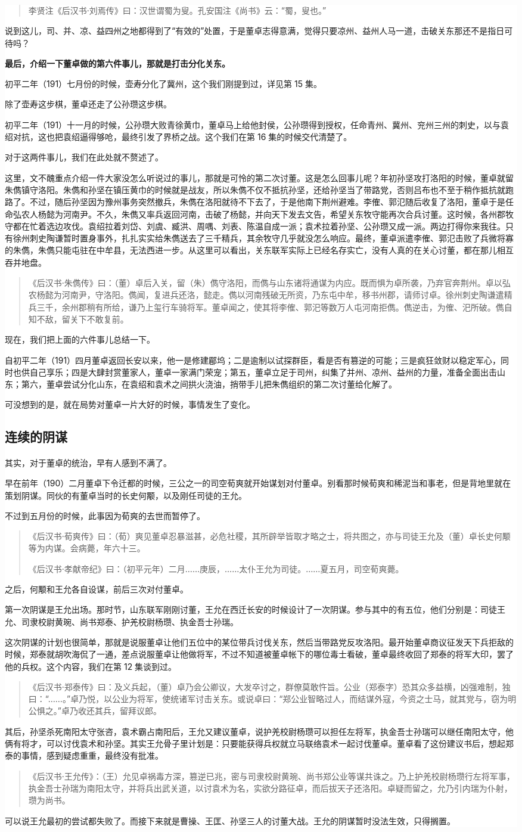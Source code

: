 > 李贤注《后汉书·刘焉传》曰：汉世谓蜀为叟。孔安国注《尚书》云：“蜀，叟也。”

说到这儿，司、并、凉、益四州之地都得到了“有效的”处置，于是董卓志得意满，觉得只要凉州、益州人马一道，击破关东那还不是指日可待吗？

**最后，介绍一下董卓做的第六件事儿，那就是打击分化关东。**

初平二年（191）七月份的时候，壶寿分化了冀州，这个我们刚提到过，详见第 15 集。

除了壶寿这步棋，董卓还走了公孙瓒这步棋。

初平二年（191）十一月的时候，公孙瓒大败青徐黄巾，董卓马上给他封侯，公孙瓒得到授权，任命青州、冀州、兖州三州的刺史，以与袁绍对抗，这也把袁绍逼得够呛，最终引发了界桥之战。这个我们在第 16 集的时候交代清楚了。

对于这两件事儿，我们在此处就不赘述了。

这里，文不醜重点介绍一件大家没怎么听说过的事儿，那就是可怜的第二次讨董。这是怎么回事儿呢？年初孙坚攻打洛阳的时候，董卓就留朱儁镇守洛阳。朱儁和孙坚在镇压黄巾的时候就是战友，所以朱儁不仅不抵抗孙坚，还给孙坚当了带路党，否则吕布也不至于稍作抵抗就跑路了。不过，随后孙坚因为豫州事务突然撤兵，朱儁在洛阳就待不下去了，于是他南下荆州避难。李傕、郭氾随后收复了洛阳，董卓于是任命弘农人杨懿为河南尹。不久，朱儁又率兵返回河南，击破了杨懿，并向天下发去文告，希望关东牧守能再次合兵讨董。这时候，各州郡牧守都在忙着选边攻伐。袁绍拉着刘岱、刘虞、臧洪、周喁、刘表、陈温自成一派；袁术拉着孙坚、公孙瓒又成一派。两边打得你来我往。只有徐州刺史陶谦暂时置身事外，扎扎实实给朱儁送去了三千精兵，其余牧守几乎就没怎么响应。最终，董卓派遣李傕、郭氾击败了兵微将寡的朱儁，朱儁只能屯驻在中牟县，无法西进一步。从这里可以看出，关东联军实际上已经名存实亡，没有人真的在关心讨董，都在那儿相互吞并地盘。

> 《后汉书·朱儁传》曰：（董）卓后入关，留（朱）儁守洛阳，而儁与山东诸将通谋为内应。既而惧为卓所袭，乃弃官奔荆州。卓以弘农杨懿为河南尹，守洛阳。儁闻，复进兵还洛，懿走。儁以河南残破无所资，乃东屯中牟，移书州郡，请师讨卓。徐州刺史陶谦遣精兵三千，余州郡稍有所给，谦乃上玺行车骑将军。董卓闻之，使其将李傕、郭汜等数万人屯河南拒儁。儁逆击，为傕、汜所破。儁自知不敌，留关下不敢复前。

现在，我们把上面的六件事儿总结一下。

自初平二年（191）四月董卓返回长安以来，他一是修建郿坞；二是逾制以试探群臣，看是否有篡逆的可能；三是疯狂敛财以稳定军心，同时也供自己享乐；四是大肆封赏董家人，董卓一家满门荣宠；第五，董卓立足于司州，纠集了并州、凉州、益州的力量，准备全面出击山东；第六，董卓尝试分化山东，在袁绍和袁术之间拱火浇油，捎带手儿把朱儁组织的第二次讨董给化解了。

可没想到的是，就在局势对董卓一片大好的时候，事情发生了变化。

## **连续的阴谋**

其实，对于董卓的统治，早有人感到不满了。

早在前年（190）二月董卓下令迁都的时候，三公之一的司空荀爽就开始谋划对付董卓。别看那时候荀爽和稀泥当和事老，但是背地里就在策划阴谋。同伙的有董卓当时的长史何颙，以及刚任司徒的王允。

不过到五月份的时候，此事因为荀爽的去世而暂停了。

> 《后汉书·荀爽传》曰：（荀）爽见董卓忍暴滋甚，必危社稷，其所辟举皆取才略之士，将共图之，亦与司徒王允及（董）卓长史何颙等为内谋。会病薨，年六十三。
>
> 《后汉书·孝献帝纪》曰：（初平元年）二月……庚辰，……太仆王允为司徒。……夏五月，司空荀爽薨。

之后，何颙和王允各自设谋，前后三次对付董卓。

第一次阴谋是王允出场。那时节，山东联军刚刚讨董，王允在西迁长安的时候设计了一次阴谋。参与其中的有五位，他们分别是：司徒王允、司隶校尉黄琬、尚书郑泰、护羌校尉杨瓒、执金吾士孙瑞。

这次阴谋的计划也很简单，那就是说服董卓让他们五位中的某位带兵讨伐关东，然后当带路党反攻洛阳。最开始董卓商议征发天下兵拒敌的时候，郑泰就胡吹海侃了一通，差点说服董卓让他做将军，不过不知道被董卓帐下的哪位毒士看破，董卓最终收回了郑泰的将军大印，罢了他的兵权。这个内容，我们在第 12 集谈到过。

> 《后汉书·郑泰传》曰：及义兵起，（董）卓乃会公卿议，大发卒讨之，群僚莫敢忤旨。公业（郑泰字）恐其众多益横，凶强难制，独曰：“……。”卓乃悦，以公业为将军，使统诸军讨击关东。或说卓曰：“郑公业智略过人，而结谋外寇，今资之士马，就其党与，窃为明公惧之。”卓乃收还其兵，留拜议郎。

其后，孙坚杀死南阳太守张咨，袁术霸占南阳后，王允又建议董卓，说护羌校尉杨瓒可以担任左将军，执金吾士孙瑞可以继任南阳太守，他俩有将才，可以讨伐袁术和孙坚。其实王允骨子里计划是：只要能获得兵权就立马联络袁术一起讨伐董卓。董卓看了这份建议书后，想起郑泰的事情，感到疑虑重重，最终没有批准。

> 《后汉书·王允传》：（王）允见卓祸毒方深，篡逆已兆，密与司隶校尉黄琬、尚书郑公业等谋共诛之。乃上护羌校尉杨瓒行左将军事，执金吾士孙瑞为南阳太守，并将兵出武关道，以讨袁术为名，实欲分路征卓，而后拔天子还洛阳。卓疑而留之，允乃引内瑞为仆射，瓒为尚书。

可以说王允最初的尝试都失败了。而接下来就是曹操、王匡、孙坚三人的讨董大战。王允的阴谋暂时没法生效，只得搁置。
